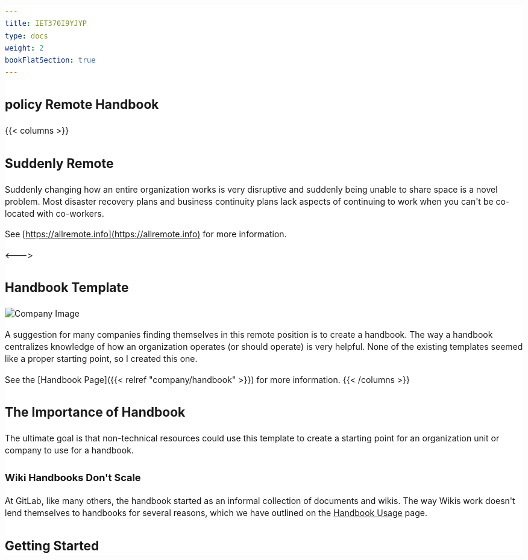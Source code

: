 ```yaml
---
title: IET370I9YJYP 
type: docs
weight: 2
bookFlatSection: true
---
```


## policy Remote Handbook

{{< columns >}}

## Suddenly Remote

Suddenly changing how an entire organization works is very disruptive and
suddenly being unable to share space is a novel problem. Most disaster
recovery plans and business continuity plans lack aspects of continuing
to work when you can't be co-located with co-workers.

See [https://allremote.info](https://allremote.info) for more information.

<--->

## Handbook Template

![Company Image](./company_image.jpg)


A suggestion for many companies finding themselves in this remote position
is to create a handbook. The way a handbook centralizes knowledge of how an
organization operates (or should operate) is very helpful. None of the
existing templates seemed like a proper starting point, so I created this one.

See the [Handbook Page]({{< relref "company/handbook" >}}) for more information.
{{< /columns >}}

## The Importance of Handbook

The ultimate goal is that non-technical resources could use this template to
create a starting point for an organization unit or company to use for a
handbook.

### Wiki Handbooks Don't Scale

At GitLab, like many others, the handbook started as an informal collection of
documents and wikis. The way Wikis work doesn't lend themselves to handbooks for
several reasons, which we have outlined on the [Handbook Usage](https://about.gitlab.com/handbook/handbook-usage/#wiki-handbooks-dont-scale) page.

## Getting Started
